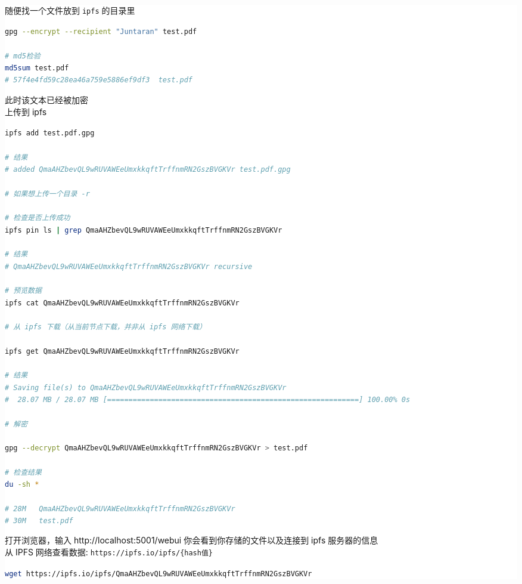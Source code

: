 随便找一个文件放到 `ipfs` 的目录里  

``` bash
gpg --encrypt --recipient "Juntaran" test.pdf

# md5检验
md5sum test.pdf
# 57f4e4fd59c28ea46a759e5886ef9df3  test.pdf
```

此时该文本已经被加密  
上传到 ipfs

``` sh
ipfs add test.pdf.gpg

# 结果
# added QmaAHZbevQL9wRUVAWEeUmxkkqftTrffnmRN2GszBVGKVr test.pdf.gpg

# 如果想上传一个目录 -r

# 检查是否上传成功
ipfs pin ls | grep QmaAHZbevQL9wRUVAWEeUmxkkqftTrffnmRN2GszBVGKVr

# 结果
# QmaAHZbevQL9wRUVAWEeUmxkkqftTrffnmRN2GszBVGKVr recursive

# 预览数据
ipfs cat QmaAHZbevQL9wRUVAWEeUmxkkqftTrffnmRN2GszBVGKVr

# 从 ipfs 下载（从当前节点下载，并非从 ipfs 网络下载）

ipfs get QmaAHZbevQL9wRUVAWEeUmxkkqftTrffnmRN2GszBVGKVr

# 结果
# Saving file(s) to QmaAHZbevQL9wRUVAWEeUmxkkqftTrffnmRN2GszBVGKVr
#  28.07 MB / 28.07 MB [===========================================================] 100.00% 0s

# 解密

gpg --decrypt QmaAHZbevQL9wRUVAWEeUmxkkqftTrffnmRN2GszBVGKVr > test.pdf

# 检查结果
du -sh *

# 28M	QmaAHZbevQL9wRUVAWEeUmxkkqftTrffnmRN2GszBVGKVr
# 30M	test.pdf
```

打开浏览器，输入 http://localhost:5001/webui 你会看到你存储的文件以及连接到 ipfs 服务器的信息  
从 IPFS 网络查看数据: `https://ipfs.io/ipfs/{hash值}`  

``` bash
wget https://ipfs.io/ipfs/QmaAHZbevQL9wRUVAWEeUmxkkqftTrffnmRN2GszBVGKVr
```
